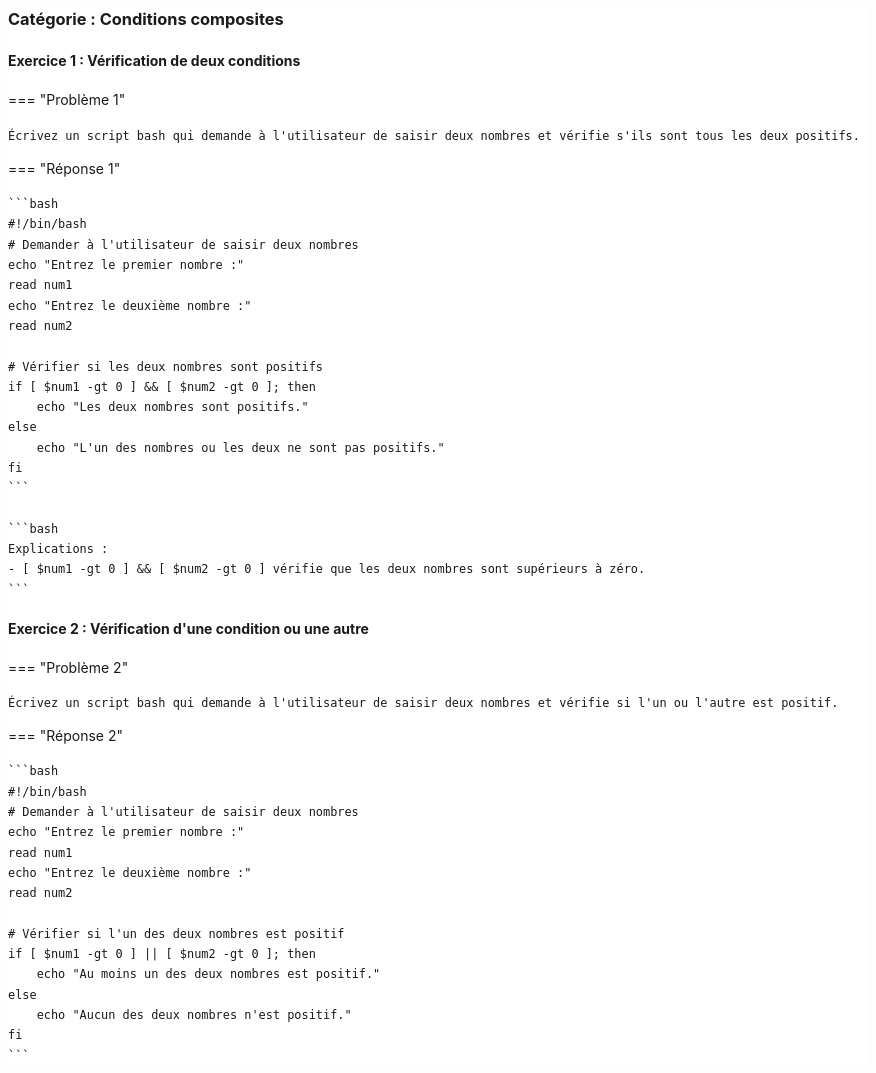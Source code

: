 ### Catégorie : Conditions composites

#### Exercice 1 : Vérification de deux conditions
=== "Problème 1"

    Écrivez un script bash qui demande à l'utilisateur de saisir deux nombres et vérifie s'ils sont tous les deux positifs.

=== "Réponse 1"

    ```bash
    #!/bin/bash
    # Demander à l'utilisateur de saisir deux nombres
    echo "Entrez le premier nombre :"
    read num1
    echo "Entrez le deuxième nombre :"
    read num2

    # Vérifier si les deux nombres sont positifs
    if [ $num1 -gt 0 ] && [ $num2 -gt 0 ]; then
        echo "Les deux nombres sont positifs."
    else
        echo "L'un des nombres ou les deux ne sont pas positifs."
    fi
    ```

    ```bash
    Explications :
    - [ $num1 -gt 0 ] && [ $num2 -gt 0 ] vérifie que les deux nombres sont supérieurs à zéro.
    ```

#### Exercice 2 : Vérification d'une condition ou une autre
=== "Problème 2"

    Écrivez un script bash qui demande à l'utilisateur de saisir deux nombres et vérifie si l'un ou l'autre est positif.

=== "Réponse 2"

    ```bash
    #!/bin/bash
    # Demander à l'utilisateur de saisir deux nombres
    echo "Entrez le premier nombre :"
    read num1
    echo "Entrez le deuxième nombre :"
    read num2

    # Vérifier si l'un des deux nombres est positif
    if [ $num1 -gt 0 ] || [ $num2 -gt 0 ]; then
        echo "Au moins un des deux nombres est positif."
    else
        echo "Aucun des deux nombres n'est positif."
    fi
    ```
